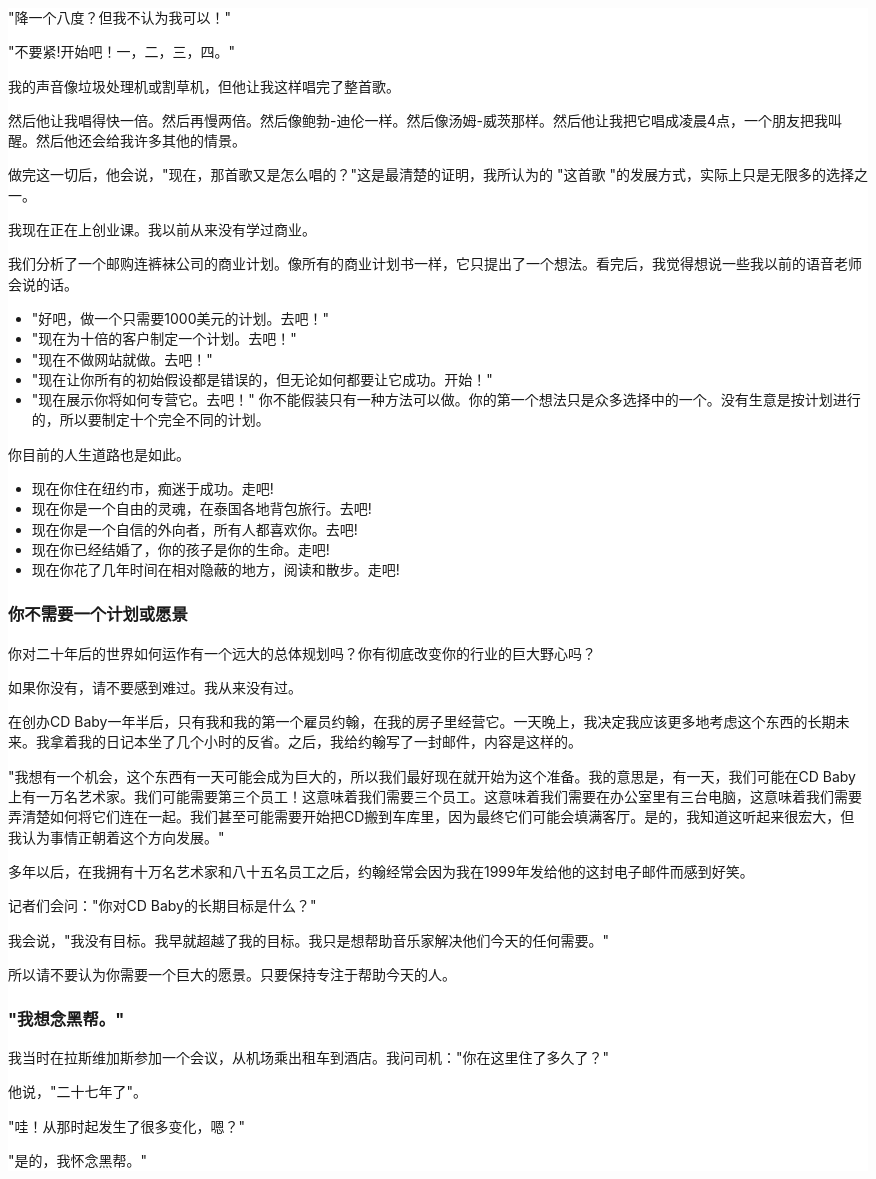 "降一个八度？但我不认为我可以！"

"不要紧!开始吧！一，二，三，四。"

我的声音像垃圾处理机或割草机，但他让我这样唱完了整首歌。

然后他让我唱得快一倍。然后再慢两倍。然后像鲍勃-迪伦一样。然后像汤姆-威茨那样。然后他让我把它唱成凌晨4点，一个朋友把我叫醒。然后他还会给我许多其他的情景。

做完这一切后，他会说，"现在，那首歌又是怎么唱的？"这是最清楚的证明，我所认为的 "这首歌 "的发展方式，实际上只是无限多的选择之一。

我现在正在上创业课。我以前从来没有学过商业。

我们分析了一个邮购连裤袜公司的商业计划。像所有的商业计划书一样，它只提出了一个想法。看完后，我觉得想说一些我以前的语音老师会说的话。

- "好吧，做一个只需要1000美元的计划。去吧！"
- "现在为十倍的客户制定一个计划。去吧！"
- "现在不做网站就做。去吧！"
- "现在让你所有的初始假设都是错误的，但无论如何都要让它成功。开始！"
- "现在展示你将如何专营它。去吧！"
你不能假装只有一种方法可以做。你的第一个想法只是众多选择中的一个。没有生意是按计划进行的，所以要制定十个完全不同的计划。

你目前的人生道路也是如此。

- 现在你住在纽约市，痴迷于成功。走吧!
- 现在你是一个自由的灵魂，在泰国各地背包旅行。去吧!
- 现在你是一个自信的外向者，所有人都喜欢你。去吧!
- 现在你已经结婚了，你的孩子是你的生命。走吧!
- 现在你花了几年时间在相对隐蔽的地方，阅读和散步。走吧!

### 你不需要一个计划或愿景

你对二十年后的世界如何运作有一个远大的总体规划吗？你有彻底改变你的行业的巨大野心吗？

如果你没有，请不要感到难过。我从来没有过。

在创办CD Baby一年半后，只有我和我的第一个雇员约翰，在我的房子里经营它。一天晚上，我决定我应该更多地考虑这个东西的长期未来。我拿着我的日记本坐了几个小时的反省。之后，我给约翰写了一封邮件，内容是这样的。

"我想有一个机会，这个东西有一天可能会成为巨大的，所以我们最好现在就开始为这个准备。我的意思是，有一天，我们可能在CD Baby上有一万名艺术家。我们可能需要第三个员工！这意味着我们需要三个员工。这意味着我们需要在办公室里有三台电脑，这意味着我们需要弄清楚如何将它们连在一起。我们甚至可能需要开始把CD搬到车库里，因为最终它们可能会填满客厅。是的，我知道这听起来很宏大，但我认为事情正朝着这个方向发展。"

多年以后，在我拥有十万名艺术家和八十五名员工之后，约翰经常会因为我在1999年发给他的这封电子邮件而感到好笑。

记者们会问："你对CD Baby的长期目标是什么？"

我会说，"我没有目标。我早就超越了我的目标。我只是想帮助音乐家解决他们今天的任何需要。"

所以请不要认为你需要一个巨大的愿景。只要保持专注于帮助今天的人。

### "我想念黑帮。"

我当时在拉斯维加斯参加一个会议，从机场乘出租车到酒店。我问司机："你在这里住了多久了？"

他说，"二十七年了"。

"哇！从那时起发生了很多变化，嗯？"

"是的，我怀念黑帮。"
